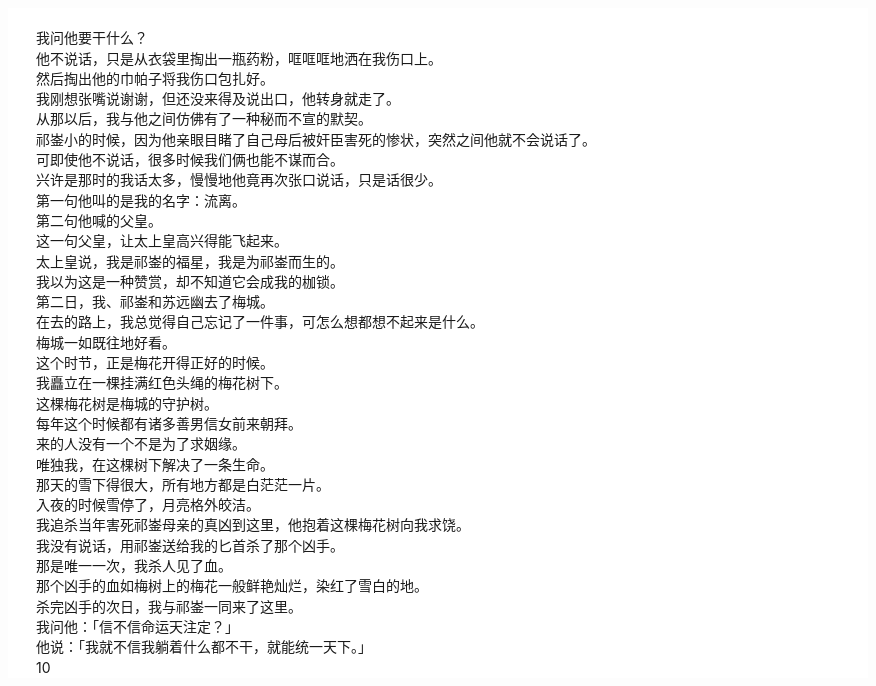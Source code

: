 <br>   
&emsp;&emsp;我问他要干什么？  
<br>   
&emsp;&emsp;他不说话，只是从衣袋里掏出一瓶药粉，哐哐哐地洒在我伤口上。  
<br>   
&emsp;&emsp;然后掏出他的巾帕子将我伤口包扎好。  
<br>   
&emsp;&emsp;我刚想张嘴说谢谢，但还没来得及说出口，他转身就走了。  
<br>   
&emsp;&emsp;从那以后，我与他之间仿佛有了一种秘而不宣的默契。  
<br>   
&emsp;&emsp;祁崟小的时候，因为他亲眼目睹了自己母后被奸臣害死的惨状，突然之间他就不会说话了。  
<br>   
&emsp;&emsp;可即使他不说话，很多时候我们俩也能不谋而合。  
<br>   
&emsp;&emsp;兴许是那时的我话太多，慢慢地他竟再次张口说话，只是话很少。  
<br>   
&emsp;&emsp;第一句他叫的是我的名字：流离。  
<br>   
&emsp;&emsp;第二句他喊的父皇。  
<br>   
&emsp;&emsp;这一句父皇，让太上皇高兴得能飞起来。  
<br>   
&emsp;&emsp;太上皇说，我是祁崟的福星，我是为祁崟而生的。  
<br>   
&emsp;&emsp;我以为这是一种赞赏，却不知道它会成我的枷锁。  
<br>   
&emsp;&emsp;第二日，我、祁崟和苏远幽去了梅城。  
<br>   
&emsp;&emsp;在去的路上，我总觉得自己忘记了一件事，可怎么想都想不起来是什么。  
<br>   
&emsp;&emsp;梅城一如既往地好看。  
<br>   
&emsp;&emsp;这个时节，正是梅花开得正好的时候。  
<br>   
&emsp;&emsp;我矗立在一棵挂满红色头绳的梅花树下。  
<br>   
&emsp;&emsp;这棵梅花树是梅城的守护树。  
<br>   
&emsp;&emsp;每年这个时候都有诸多善男信女前来朝拜。  
<br>   
&emsp;&emsp;来的人没有一个不是为了求姻缘。  
<br>   
&emsp;&emsp;唯独我，在这棵树下解决了一条生命。  
<br>   
&emsp;&emsp;那天的雪下得很大，所有地方都是白茫茫一片。  
<br>   
&emsp;&emsp;入夜的时候雪停了，月亮格外皎洁。  
<br>   
&emsp;&emsp;我追杀当年害死祁崟母亲的真凶到这里，他抱着这棵梅花树向我求饶。  
<br>   
&emsp;&emsp;我没有说话，用祁崟送给我的匕首杀了那个凶手。  
<br>   
&emsp;&emsp;那是唯一一次，我杀人见了血。  
<br>   
&emsp;&emsp;那个凶手的血如梅树上的梅花一般鲜艳灿烂，染红了雪白的地。  
<br>   
&emsp;&emsp;杀完凶手的次日，我与祁崟一同来了这里。  
<br>   
&emsp;&emsp;我问他：「信不信命运天注定？」  
<br>   
&emsp;&emsp;他说：「我就不信我躺着什么都不干，就能统一天下。」  
<br>   
&emsp;&emsp;10  